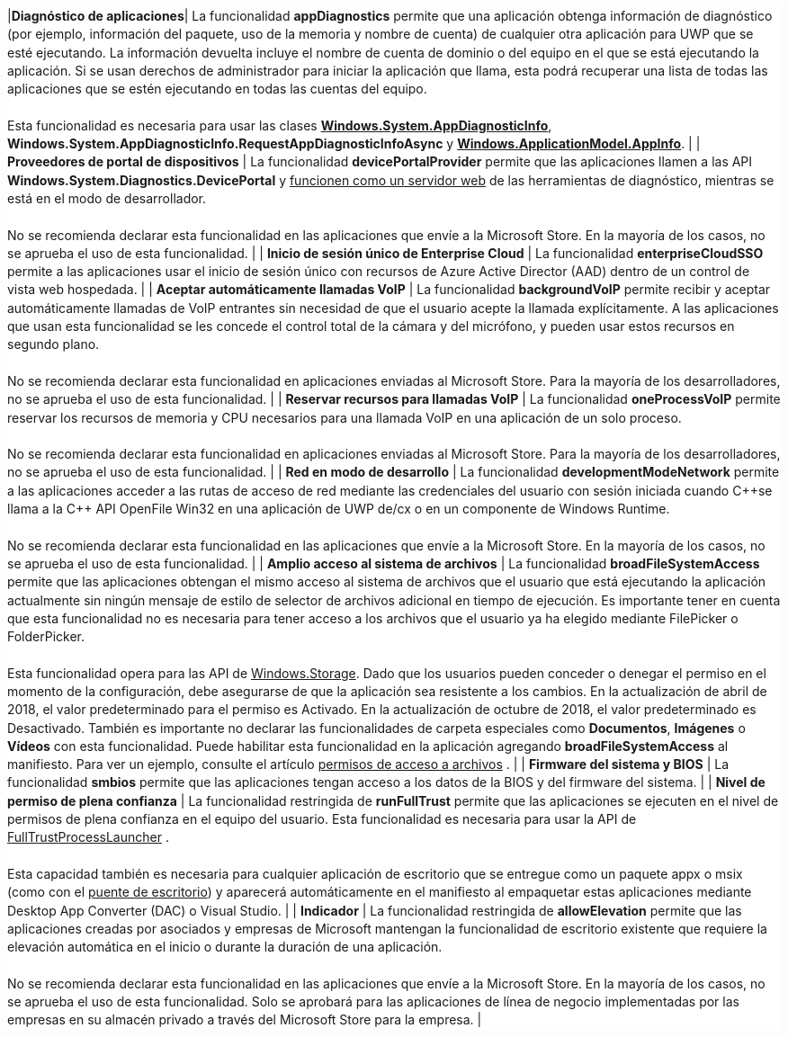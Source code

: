 |**Diagnóstico de aplicaciones**| La funcionalidad **appDiagnostics** permite que una aplicación obtenga información de diagnóstico (por ejemplo, información del paquete, uso de la memoria y nombre de cuenta) de cualquier otra aplicación para UWP que se esté ejecutando. La información devuelta incluye el nombre de cuenta de dominio o del equipo en el que se está ejecutando la aplicación. Si se usan derechos de administrador para iniciar la aplicación que llama, esta podrá recuperar una lista de todas las aplicaciones que se estén ejecutando en todas las cuentas del equipo. <br /><br />Esta funcionalidad es necesaria para usar las clases [**Windows.System.AppDiagnosticInfo**](https://docs.microsoft.com/uwp/api/windows.system.appdiagnosticinfo), **Windows.System.AppDiagnosticInfo.RequestAppDiagnosticInfoAsync** y [**Windows.ApplicationModel.AppInfo**](https://docs.microsoft.com/uwp/api/windows.applicationmodel.appinfo). |
| **Proveedores de portal de dispositivos** | La funcionalidad **devicePortalProvider** permite que las aplicaciones llamen a las API **Windows.System.Diagnostics.DevicePortal** y [funcionen como un servidor web](https://docs.microsoft.com/windows/uwp/debug-test-perf/device-portal-plugin) de las herramientas de diagnóstico, mientras se está en el modo de desarrollador.<br /><br />No se recomienda declarar esta funcionalidad en las aplicaciones que envíe a la Microsoft Store. En la mayoría de los casos, no se aprueba el uso de esta funcionalidad. |
| **Inicio de sesión único de Enterprise Cloud** | La funcionalidad **enterpriseCloudSSO** permite a las aplicaciones usar el inicio de sesión único con recursos de Azure Active Director (AAD) dentro de un control de vista web hospedada. |
| **Aceptar automáticamente llamadas VoIP** | La funcionalidad **backgroundVoIP** permite recibir y aceptar automáticamente llamadas de VoIP entrantes sin necesidad de que el usuario acepte la llamada explícitamente. A las aplicaciones que usan esta funcionalidad se les concede el control total de la cámara y del micrófono, y pueden usar estos recursos en segundo plano.<br /><br />No se recomienda declarar esta funcionalidad en aplicaciones enviadas al Microsoft Store. Para la mayoría de los desarrolladores, no se aprueba el uso de esta funcionalidad. |
| **Reservar recursos para llamadas VoIP** | La funcionalidad **oneProcessVoIP** permite reservar los recursos de memoria y CPU necesarios para una llamada VoIP en una aplicación de un solo proceso.<br /><br />No se recomienda declarar esta funcionalidad en aplicaciones enviadas al Microsoft Store. Para la mayoría de los desarrolladores, no se aprueba el uso de esta funcionalidad. |
| **Red en modo de desarrollo** | La funcionalidad **developmentModeNetwork** permite a las aplicaciones acceder a las rutas de acceso de red mediante las credenciales del usuario con sesión iniciada cuando C++se llama a la C++ API OpenFile Win32 en una aplicación de UWP de/cx o en un componente de Windows Runtime. <br /><br />No se recomienda declarar esta funcionalidad en las aplicaciones que envíe a la Microsoft Store. En la mayoría de los casos, no se aprueba el uso de esta funcionalidad. |
| **Amplio acceso al sistema de archivos** | La funcionalidad **broadFileSystemAccess** permite que las aplicaciones obtengan el mismo acceso al sistema de archivos que el usuario que está ejecutando la aplicación actualmente sin ningún mensaje de estilo de selector de archivos adicional en tiempo de ejecución. Es importante tener en cuenta que esta funcionalidad no es necesaria para tener acceso a los archivos que el usuario ya ha elegido mediante FilePicker o FolderPicker.<br/><br/>Esta funcionalidad opera para las API de [Windows.Storage](https://docs.microsoft.com/uwp/api/windows.storage). Dado que los usuarios pueden conceder o denegar el permiso en el momento de la configuración, debe asegurarse de que la aplicación sea resistente a los cambios. En la actualización de abril de 2018, el valor predeterminado para el permiso es Activado. En la actualización de octubre de 2018, el valor predeterminado es Desactivado. También es importante no declarar las funcionalidades de carpeta especiales como **Documentos**, **Imágenes** o **Vídeos** con esta funcionalidad. Puede habilitar esta funcionalidad en la aplicación agregando **broadFileSystemAccess** al manifiesto. Para ver un ejemplo, consulte el artículo [permisos de acceso a archivos](/windows/uwp/files/file-access-permissions) . |
| **Firmware del sistema y BIOS** | La funcionalidad **smbios** permite que las aplicaciones tengan acceso a los datos de la BIOS y del firmware del sistema. |
| **Nivel de permiso de plena confianza** | La funcionalidad restringida de **runFullTrust** permite que las aplicaciones se ejecuten en el nivel de permisos de plena confianza en el equipo del usuario. Esta funcionalidad es necesaria para usar la API de [FullTrustProcessLauncher](https://docs.microsoft.com/uwp/api/windows.applicationmodel.fulltrustprocesslauncher) .<br /><br />Esta capacidad también es necesaria para cualquier aplicación de escritorio que se entregue como un paquete appx o msix (como con el [puente de escritorio](https://developer.microsoft.com/windows/bridges/desktop)) y aparecerá automáticamente en el manifiesto al empaquetar estas aplicaciones mediante Desktop App Converter (DAC) o Visual Studio. |
| **Indicador** | La funcionalidad restringida de **allowElevation** permite que las aplicaciones creadas por asociados y empresas de Microsoft mantengan la funcionalidad de escritorio existente que requiere la elevación automática en el inicio o durante la duración de una aplicación.<br/><br/>No se recomienda declarar esta funcionalidad en las aplicaciones que envíe a la Microsoft Store. En la mayoría de los casos, no se aprueba el uso de esta funcionalidad. Solo se aprobará para las aplicaciones de línea de negocio implementadas por las empresas en su almacén privado a través del Microsoft Store para la empresa.  |